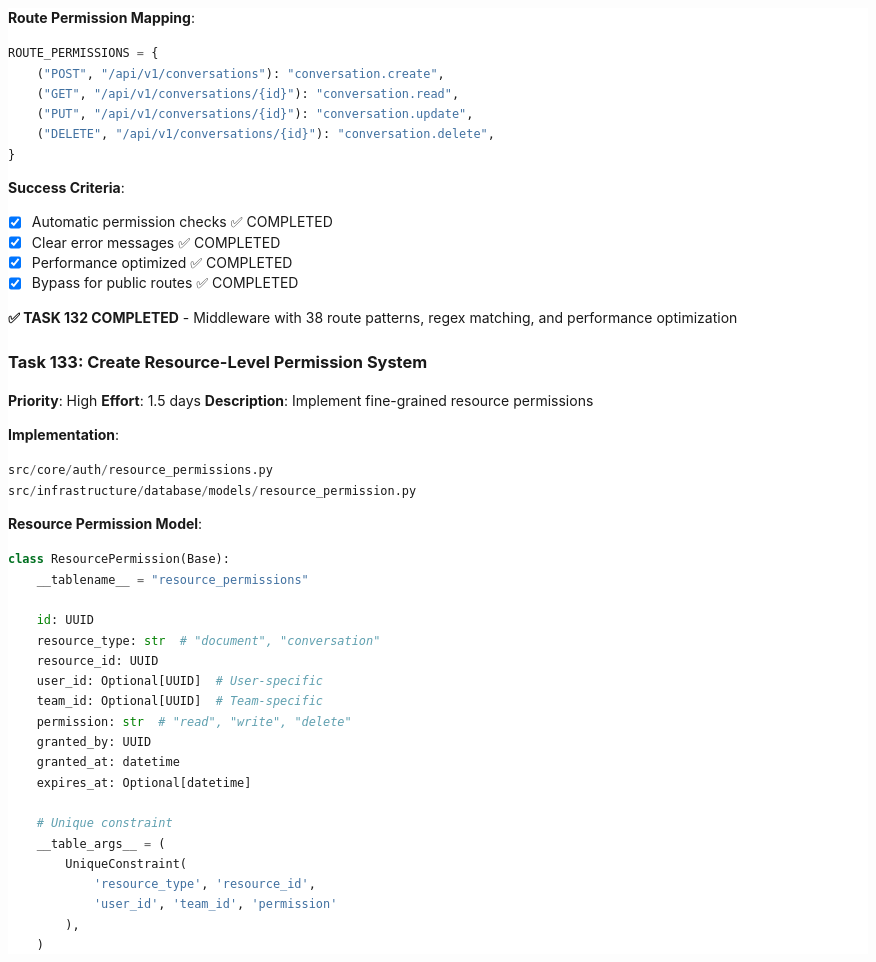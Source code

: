 **Route Permission Mapping**:
```python
ROUTE_PERMISSIONS = {
    ("POST", "/api/v1/conversations"): "conversation.create",
    ("GET", "/api/v1/conversations/{id}"): "conversation.read",
    ("PUT", "/api/v1/conversations/{id}"): "conversation.update",
    ("DELETE", "/api/v1/conversations/{id}"): "conversation.delete",
}
```

**Success Criteria**:
- [x] Automatic permission checks ✅ COMPLETED
- [x] Clear error messages ✅ COMPLETED
- [x] Performance optimized ✅ COMPLETED
- [x] Bypass for public routes ✅ COMPLETED

**✅ TASK 132 COMPLETED** - Middleware with 38 route patterns, regex matching, and performance optimization

### Task 133: Create Resource-Level Permission System
**Priority**: High
**Effort**: 1.5 days
**Description**: Implement fine-grained resource permissions

**Implementation**:
```python
src/core/auth/resource_permissions.py
src/infrastructure/database/models/resource_permission.py
```

**Resource Permission Model**:
```python
class ResourcePermission(Base):
    __tablename__ = "resource_permissions"
    
    id: UUID
    resource_type: str  # "document", "conversation"
    resource_id: UUID
    user_id: Optional[UUID]  # User-specific
    team_id: Optional[UUID]  # Team-specific
    permission: str  # "read", "write", "delete"
    granted_by: UUID
    granted_at: datetime
    expires_at: Optional[datetime]
    
    # Unique constraint
    __table_args__ = (
        UniqueConstraint(
            'resource_type', 'resource_id', 
            'user_id', 'team_id', 'permission'
        ),
    )
```
